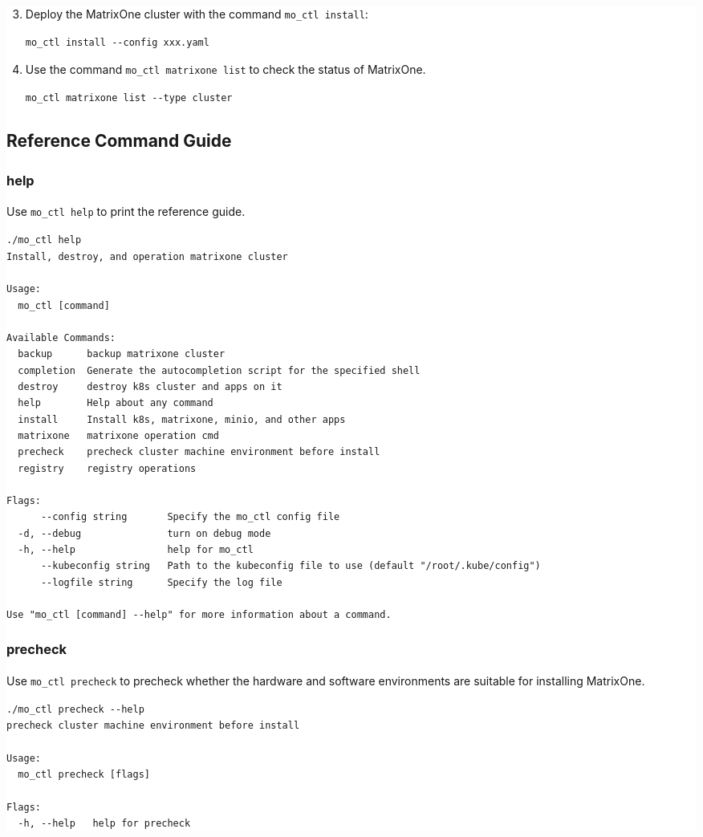 3. Deploy the MatrixOne cluster with the command `mo_ctl install`:

    ```
    mo_ctl install --config xxx.yaml 
    ```

4. Use the command `mo_ctl matrixone list` to check the status of MatrixOne.

    ```
    mo_ctl matrixone list --type cluster 
    ```

## Reference Command Guide

### help

Use `mo_ctl help` to print the reference guide.

```
./mo_ctl help
Install, destroy, and operation matrixone cluster

Usage:
  mo_ctl [command]

Available Commands:
  backup      backup matrixone cluster
  completion  Generate the autocompletion script for the specified shell
  destroy     destroy k8s cluster and apps on it
  help        Help about any command
  install     Install k8s, matrixone, minio, and other apps
  matrixone   matrixone operation cmd
  precheck    precheck cluster machine environment before install
  registry    registry operations

Flags:
      --config string       Specify the mo_ctl config file
  -d, --debug               turn on debug mode
  -h, --help                help for mo_ctl
      --kubeconfig string   Path to the kubeconfig file to use (default "/root/.kube/config")
      --logfile string      Specify the log file

Use "mo_ctl [command] --help" for more information about a command.
```

### precheck

Use `mo_ctl precheck` to precheck whether the hardware and software environments are suitable for installing MatrixOne.

```
./mo_ctl precheck --help
precheck cluster machine environment before install

Usage:
  mo_ctl precheck [flags]

Flags:
  -h, --help   help for precheck
```
